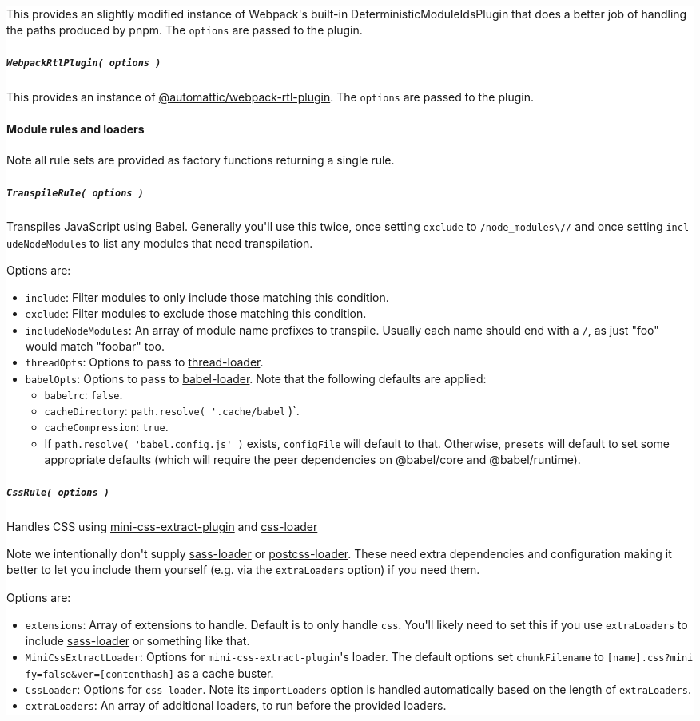 This provides an slightly modified instance of Webpack's built-in DeterministicModuleIdsPlugin that does a better job of handling the paths produced by pnpm. The `options` are passed to the plugin.

##### `WebpackRtlPlugin( options )`

This provides an instance of [@automattic/webpack-rtl-plugin](https://www.npmjs.com/package/@automattic/webpack-rtl-plugin). The `options` are passed to the plugin.

#### Module rules and loaders

Note all rule sets are provided as factory functions returning a single rule.

##### `TranspileRule( options )`

Transpiles JavaScript using Babel. Generally you'll use this twice, once setting `exclude` to `/node_modules\//` and once setting `includeNodeModules` to list any modules that need transpilation.

Options are:
- `include`: Filter modules to only include those matching this [condition](https://webpack.js.org/configuration/module/#condition).
- `exclude`: Filter modules to exclude those matching this [condition](https://webpack.js.org/configuration/module/#condition).
- `includeNodeModules`: An array of module name prefixes to transpile. Usually each name should end with a `/`, as just "foo" would match "foobar" too.
- `threadOpts`: Options to pass to [thread-loader](https://webpack.js.org/loaders/thread-loader/).
- `babelOpts`: Options to pass to [babel-loader](https://www.npmjs.com/package/babel-loader). Note that the following defaults are applied:
  - `babelrc`: `false`.
  - `cacheDirectory`: `path.resolve( '.cache/babel` )`.
  - `cacheCompression`: `true`.
  - If `path.resolve( 'babel.config.js' )` exists, `configFile` will default to that. Otherwise, `presets` will default to set some appropriate defaults (which will require the peer dependencies on [@babel/core](https://www.npmjs.com/package/@babel/core) and [@babel/runtime](https://www.npmjs.com/package/@babel/runtime)).

##### `CssRule( options )`

Handles CSS using [mini-css-extract-plugin](https://www.npmjs.com/package/mini-css-extract-plugin) and [css-loader](https://www.npmjs.com/package/css-loader)

Note we intentionally don't supply [sass-loader](https://www.npmjs.com/package/sass-loader) or [postcss-loader](https://www.npmjs.com/package/postcss-loader). These need extra dependencies and configuration making it better to let you include them yourself (e.g. via the `extraLoaders` option) if you need them.

Options are:
- `extensions`: Array of extensions to handle. Default is to only handle `css`.
  You'll likely need to set this if you use `extraLoaders` to include [sass-loader](https://www.npmjs.com/package/sass-loader) or something like that.
- `MiniCssExtractLoader`: Options for `mini-css-extract-plugin`'s loader. The default options set `chunkFilename` to `[name].css?minify=false&ver=[contenthash]` as a cache buster.
- `CssLoader`: Options for `css-loader`. Note its `importLoaders` option is handled automatically based on the length of `extraLoaders`.
- `extraLoaders`: An array of additional loaders, to run before the provided loaders.
